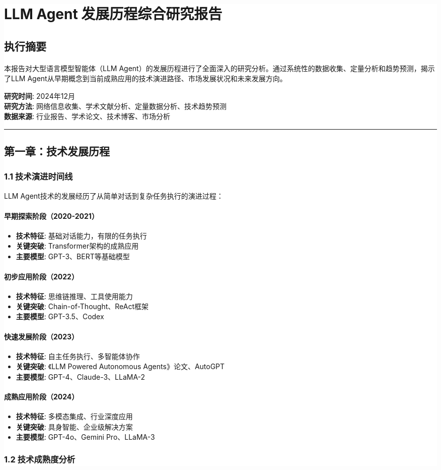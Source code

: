 # LLM Agent 发展历程综合研究报告

## 执行摘要

本报告对大型语言模型智能体（LLM Agent）的发展历程进行了全面深入的研究分析。通过系统性的数据收集、定量分析和趋势预测，揭示了LLM Agent从早期概念到当前成熟应用的技术演进路径、市场发展状况和未来发展方向。

**研究时间**: 2024年12月  
**研究方法**: 网络信息收集、学术文献分析、定量数据分析、技术趋势预测  
**数据来源**: 行业报告、学术论文、技术博客、市场分析

---

## 第一章：技术发展历程

### 1.1 技术演进时间线

LLM Agent技术的发展经历了从简单对话到复杂任务执行的演进过程：

#### 早期探索阶段（2020-2021）
- **技术特征**: 基础对话能力，有限的任务执行
- **关键突破**: Transformer架构的成熟应用
- **主要模型**: GPT-3、BERT等基础模型

#### 初步应用阶段（2022）
- **技术特征**: 思维链推理、工具使用能力
- **关键突破**: Chain-of-Thought、ReAct框架
- **主要模型**: GPT-3.5、Codex

#### 快速发展阶段（2023）
- **技术特征**: 自主任务执行、多智能体协作
- **关键突破**: 《LLM Powered Autonomous Agents》论文、AutoGPT
- **主要模型**: GPT-4、Claude-3、LLaMA-2

#### 成熟应用阶段（2024）
- **技术特征**: 多模态集成、行业深度应用
- **关键突破**: 具身智能、企业级解决方案
- **主要模型**: GPT-4o、Gemini Pro、LLaMA-3

### 1.2 技术成熟度分析
